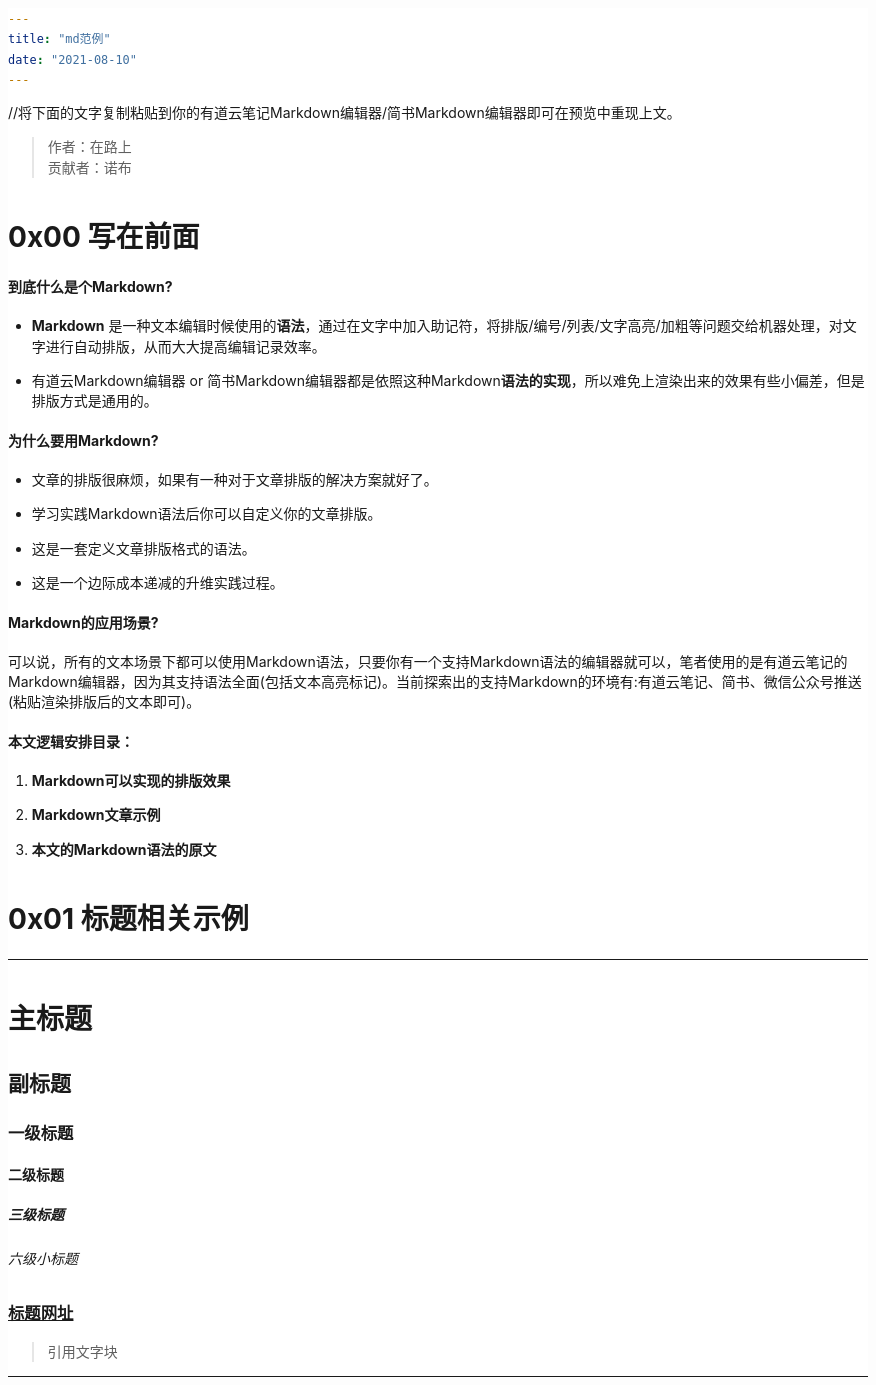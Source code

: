 ```yaml
---
title: "md范例"
date: "2021-08-10"
---
```


//将下面的文字复制粘贴到你的有道云笔记Markdown编辑器/简书Markdown编辑器即可在预览中重现上文。
> 作者：在路上\
贡献者：诺布

# 0x00 写在前面

#### 到底什么是个Markdown?
- **Markdown** 是一种文本编辑时候使用的**语法**，通过在文字中加入助记符，将排版/编号/列表/文字高亮/加粗等问题交给机器处理，对文字进行自动排版，从而大大提高编辑记录效率。

- 有道云Markdown编辑器 or 简书Markdown编辑器都是依照这种Markdown**语法的实现**，所以难免上渲染出来的效果有些小偏差，但是排版方式是通用的。

#### 为什么要用Markdown?

- 文章的排版很麻烦，如果有一种对于文章排版的解决方案就好了。

- 学习实践Markdown语法后你可以自定义你的文章排版。

- 这是一套定义文章排版格式的语法。

- 这是一个边际成本递减的升维实践过程。

#### Markdown的应用场景?

可以说，所有的文本场景下都可以使用Markdown语法，只要你有一个支持Markdown语法的编辑器就可以，笔者使用的是有道云笔记的Markdown编辑器，因为其支持语法全面(包括文本高亮标记)。当前探索出的支持Markdown的环境有:有道云笔记、简书、微信公众号推送(粘贴渲染排版后的文本即可)。

#### 本文逻辑安排目录：

1. **Markdown可以实现的排版效果**

2. **Markdown文章示例**

3. **本文的Markdown语法的原文**

# 0x01 标题相关示例
---
# 主标题
## 副标题
### 一级标题
#### 二级标题
##### 三级标题
###### 六级小标题
### [标题网址](http://yq.upwith.me/)
> 引用文字块
---
